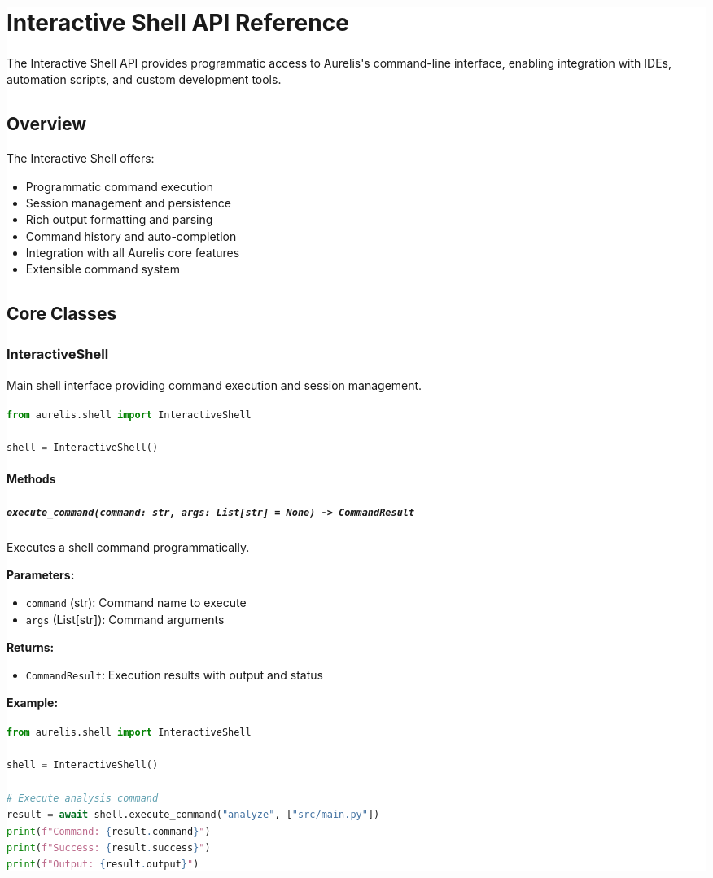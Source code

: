 # Interactive Shell API Reference

The Interactive Shell API provides programmatic access to Aurelis's command-line interface, enabling integration with IDEs, automation scripts, and custom development tools.

## Overview

The Interactive Shell offers:
- Programmatic command execution
- Session management and persistence
- Rich output formatting and parsing
- Command history and auto-completion
- Integration with all Aurelis core features
- Extensible command system

## Core Classes

### InteractiveShell

Main shell interface providing command execution and session management.

```python
from aurelis.shell import InteractiveShell

shell = InteractiveShell()
```

#### Methods

##### `execute_command(command: str, args: List[str] = None) -> CommandResult`

Executes a shell command programmatically.

**Parameters:**
- `command` (str): Command name to execute
- `args` (List[str]): Command arguments

**Returns:**
- `CommandResult`: Execution results with output and status

**Example:**
```python
from aurelis.shell import InteractiveShell

shell = InteractiveShell()

# Execute analysis command
result = await shell.execute_command("analyze", ["src/main.py"])
print(f"Command: {result.command}")
print(f"Success: {result.success}")
print(f"Output: {result.output}")
```
